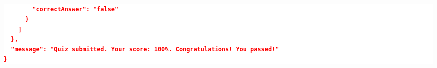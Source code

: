 ```json
        "correctAnswer": "false"
      }
    ]
  },
  "message": "Quiz submitted. Your score: 100%. Congratulations! You passed!"
}
```